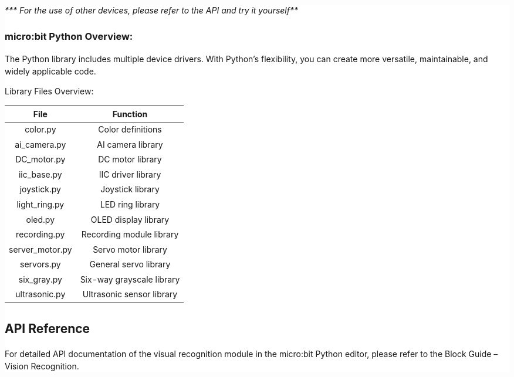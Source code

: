 

_*** For the use of other devices, please refer to the API and try it yourself**_

### micro:bit Python Overview:
The Python library includes multiple device drivers. With Python’s flexibility, you can create more versatile, maintainable, and widely applicable code.



Library Files Overview:

| File | Function |
| :---: | :---: |
| color.py | Color definitions |
| ai_camera.py | AI camera library |
| DC_motor.py | DC motor library |
| iic_base.py | IIC driver library |
| joystick.py | Joystick library |
| light_ring.py | LED ring library |
| oled.py | OLED display library |
| recording.py | Recording module library |
| server_motor.py | Servo motor library |
| servors.py | General servo library |
| six_gray.py | Six-way grayscale library |
| ultrasonic.py | Ultrasonic sensor library |




## API Reference
For detailed API documentation of the visual recognition module in the micro:bit Python editor, please refer to the Block Guide – Vision Recognition.

